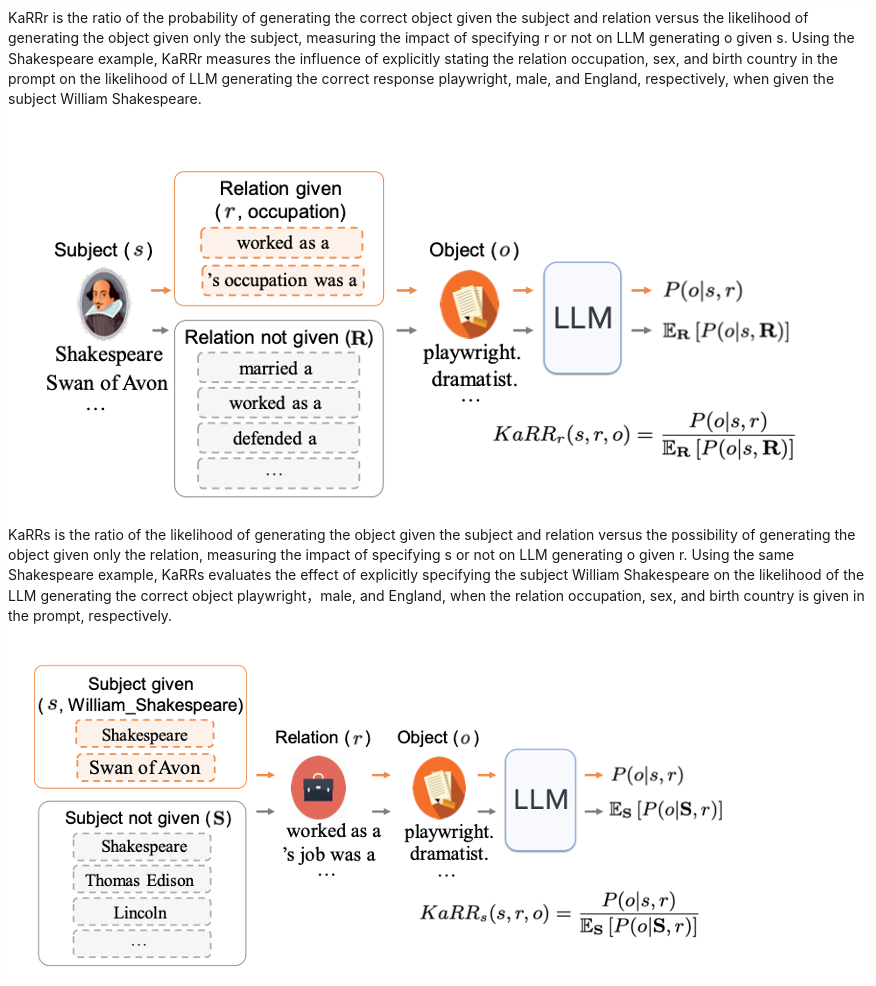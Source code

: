 KaRRr is the ratio of the probability of generating the correct object given the subject and relation versus the likelihood of generating the object given only the subject, measuring the impact of specifying r or not on LLM generating o given s. Using the Shakespeare example, KaRRr measures the influence of explicitly stating the relation occupation, sex, and birth country in the prompt on the likelihood of LLM generating the correct response playwright, male, and England, respectively, when given the subject William Shakespeare. 

![Picture5](Picture5.png)

KaRRs is the ratio of the likelihood of generating the object given the subject and relation versus the possibility of generating the object given only the relation, measuring the impact of specifying s or not on LLM generating o given r. Using the same Shakespeare example, KaRRs evaluates the effect of explicitly specifying the subject William Shakespeare on the likelihood of the LLM generating the correct object playwright，male, and England, when the relation occupation, sex, and birth country is given in the prompt, respectively. 

![Picture7](Picture7.png)

